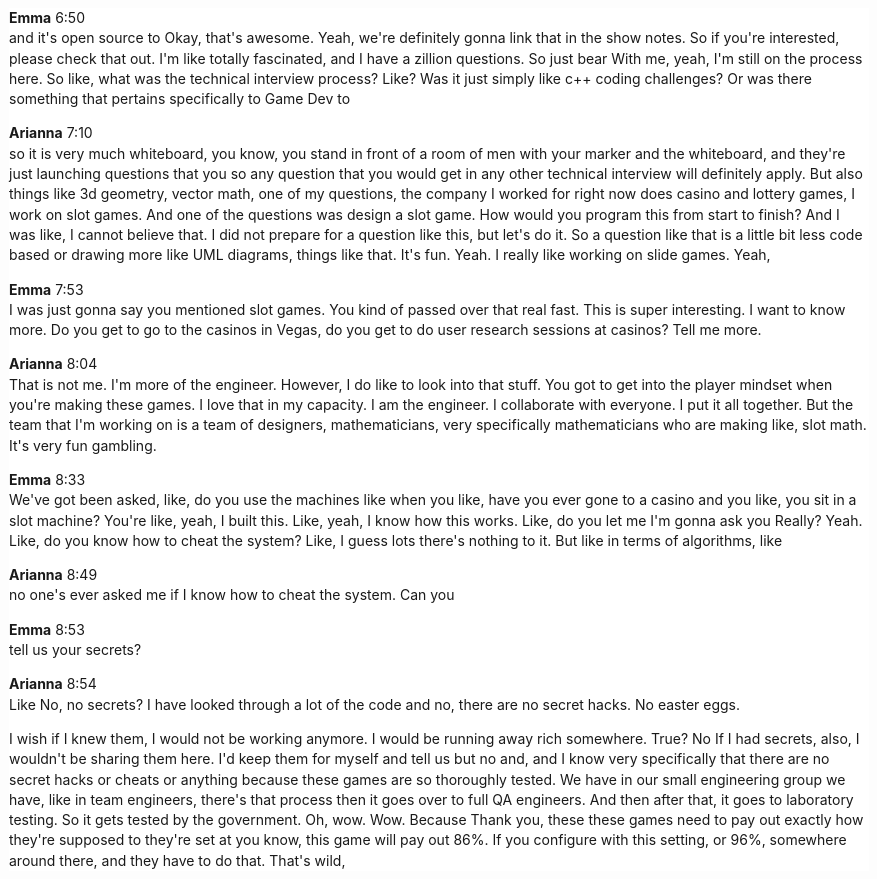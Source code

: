 **Emma**  6:50  
and it's open source to Okay, that's awesome. Yeah, we're definitely gonna link that in the show notes. So if you're interested, please check that out. I'm like totally fascinated, and I have a zillion questions. So just bear With me, yeah, I'm still on the process here. So like, what was the technical interview process? Like? Was it just simply like c++ coding challenges? Or was there something that pertains specifically to Game Dev to

**Arianna**  7:10  
so it is very much whiteboard, you know, you stand in front of a room of men with your marker and the whiteboard, and they're just launching questions that you so any question that you would get in any other technical interview will definitely apply. But also things like 3d geometry, vector math, one of my questions, the company I worked for right now does casino and lottery games, I work on slot games. And one of the questions was design a slot game. How would you program this from start to finish? And I was like, I cannot believe that. I did not prepare for a question like this, but let's do it. So a question like that is a little bit less code based or drawing more like UML diagrams, things like that. It's fun. Yeah. I really like working on slide games. Yeah,

**Emma**  7:53  
I was just gonna say you mentioned slot games. You kind of passed over that real fast. This is super interesting. I want to know more. Do you get to go to the casinos in Vegas, do you get to do user research sessions at casinos? Tell me more.

**Arianna**  8:04  
That is not me. I'm more of the engineer. However, I do like to look into that stuff. You got to get into the player mindset when you're making these games. I love that in my capacity. I am the engineer. I collaborate with everyone. I put it all together. But the team that I'm working on is a team of designers, mathematicians, very specifically mathematicians who are making like, slot math. It's very fun gambling.

**Emma**  8:33  
We've got been asked, like, do you use the machines like when you like, have you ever gone to a casino and you like, you sit in a slot machine? You're like, yeah, I built this. Like, yeah, I know how this works. Like, do you let me I'm gonna ask you Really? Yeah. Like, do you know how to cheat the system? Like, I guess lots there's nothing to it. But like in terms of algorithms, like

**Arianna**  8:49  
no one's ever asked me if I know how to cheat the system. Can you

**Emma**  8:53  
tell us your secrets?

**Arianna**  8:54  
Like No, no secrets? I have looked through a lot of the code and no, there are no secret hacks. No easter eggs.

I wish if I knew them, I would not be working anymore. I would be running away rich somewhere. True? No If I had secrets, also, I wouldn't be sharing them here. I'd keep them for myself and tell us but no and, and I know very specifically that there are no secret hacks or cheats or anything because these games are so thoroughly tested. We have in our small engineering group we have, like in team engineers, there's that process then it goes over to full QA engineers. And then after that, it goes to laboratory testing. So it gets tested by the government. Oh, wow. Wow. Because Thank you, these these games need to pay out exactly how they're supposed to they're set at you know, this game will pay out 86%. If you configure with this setting, or 96%, somewhere around there, and they have to do that. That's wild,
